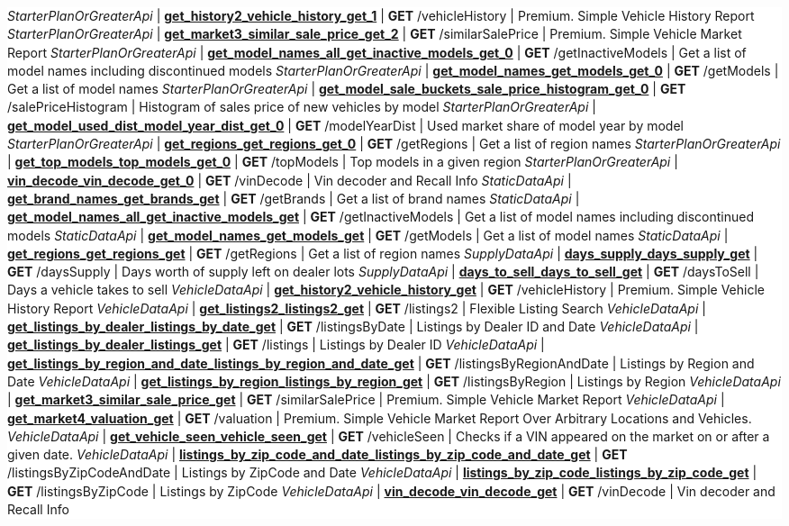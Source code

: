 *StarterPlanOrGreaterApi* | [**get_history2_vehicle_history_get_1**](docs/StarterPlanOrGreaterApi.md#get_history2_vehicle_history_get_1) | **GET** /vehicleHistory | Premium. Simple Vehicle History Report
*StarterPlanOrGreaterApi* | [**get_market3_similar_sale_price_get_2**](docs/StarterPlanOrGreaterApi.md#get_market3_similar_sale_price_get_2) | **GET** /similarSalePrice | Premium. Simple Vehicle Market Report
*StarterPlanOrGreaterApi* | [**get_model_names_all_get_inactive_models_get_0**](docs/StarterPlanOrGreaterApi.md#get_model_names_all_get_inactive_models_get_0) | **GET** /getInactiveModels | Get a list of model names including discontinued models
*StarterPlanOrGreaterApi* | [**get_model_names_get_models_get_0**](docs/StarterPlanOrGreaterApi.md#get_model_names_get_models_get_0) | **GET** /getModels | Get a list of model names
*StarterPlanOrGreaterApi* | [**get_model_sale_buckets_sale_price_histogram_get_0**](docs/StarterPlanOrGreaterApi.md#get_model_sale_buckets_sale_price_histogram_get_0) | **GET** /salePriceHistogram | Histogram of sales price of new vehicles by model
*StarterPlanOrGreaterApi* | [**get_model_used_dist_model_year_dist_get_0**](docs/StarterPlanOrGreaterApi.md#get_model_used_dist_model_year_dist_get_0) | **GET** /modelYearDist | Used market share of model year by model
*StarterPlanOrGreaterApi* | [**get_regions_get_regions_get_0**](docs/StarterPlanOrGreaterApi.md#get_regions_get_regions_get_0) | **GET** /getRegions | Get a list of region names
*StarterPlanOrGreaterApi* | [**get_top_models_top_models_get_0**](docs/StarterPlanOrGreaterApi.md#get_top_models_top_models_get_0) | **GET** /topModels | Top models in a given region
*StarterPlanOrGreaterApi* | [**vin_decode_vin_decode_get_0**](docs/StarterPlanOrGreaterApi.md#vin_decode_vin_decode_get_0) | **GET** /vinDecode | Vin decoder and Recall Info
*StaticDataApi* | [**get_brand_names_get_brands_get**](docs/StaticDataApi.md#get_brand_names_get_brands_get) | **GET** /getBrands | Get a list of brand names
*StaticDataApi* | [**get_model_names_all_get_inactive_models_get**](docs/StaticDataApi.md#get_model_names_all_get_inactive_models_get) | **GET** /getInactiveModels | Get a list of model names including discontinued models
*StaticDataApi* | [**get_model_names_get_models_get**](docs/StaticDataApi.md#get_model_names_get_models_get) | **GET** /getModels | Get a list of model names
*StaticDataApi* | [**get_regions_get_regions_get**](docs/StaticDataApi.md#get_regions_get_regions_get) | **GET** /getRegions | Get a list of region names
*SupplyDataApi* | [**days_supply_days_supply_get**](docs/SupplyDataApi.md#days_supply_days_supply_get) | **GET** /daysSupply | Days worth of supply left on dealer lots
*SupplyDataApi* | [**days_to_sell_days_to_sell_get**](docs/SupplyDataApi.md#days_to_sell_days_to_sell_get) | **GET** /daysToSell | Days a vehicle takes to sell
*VehicleDataApi* | [**get_history2_vehicle_history_get**](docs/VehicleDataApi.md#get_history2_vehicle_history_get) | **GET** /vehicleHistory | Premium. Simple Vehicle History Report
*VehicleDataApi* | [**get_listings2_listings2_get**](docs/VehicleDataApi.md#get_listings2_listings2_get) | **GET** /listings2 | Flexible Listing Search
*VehicleDataApi* | [**get_listings_by_dealer_listings_by_date_get**](docs/VehicleDataApi.md#get_listings_by_dealer_listings_by_date_get) | **GET** /listingsByDate | Listings by Dealer ID and Date
*VehicleDataApi* | [**get_listings_by_dealer_listings_get**](docs/VehicleDataApi.md#get_listings_by_dealer_listings_get) | **GET** /listings | Listings by Dealer ID
*VehicleDataApi* | [**get_listings_by_region_and_date_listings_by_region_and_date_get**](docs/VehicleDataApi.md#get_listings_by_region_and_date_listings_by_region_and_date_get) | **GET** /listingsByRegionAndDate | Listings by Region and Date
*VehicleDataApi* | [**get_listings_by_region_listings_by_region_get**](docs/VehicleDataApi.md#get_listings_by_region_listings_by_region_get) | **GET** /listingsByRegion | Listings by Region
*VehicleDataApi* | [**get_market3_similar_sale_price_get**](docs/VehicleDataApi.md#get_market3_similar_sale_price_get) | **GET** /similarSalePrice | Premium. Simple Vehicle Market Report
*VehicleDataApi* | [**get_market4_valuation_get**](docs/VehicleDataApi.md#get_market4_valuation_get) | **GET** /valuation | Premium. Simple Vehicle Market Report Over Arbitrary Locations and Vehicles.
*VehicleDataApi* | [**get_vehicle_seen_vehicle_seen_get**](docs/VehicleDataApi.md#get_vehicle_seen_vehicle_seen_get) | **GET** /vehicleSeen | Checks if a VIN appeared on the market on or after a given date.
*VehicleDataApi* | [**listings_by_zip_code_and_date_listings_by_zip_code_and_date_get**](docs/VehicleDataApi.md#listings_by_zip_code_and_date_listings_by_zip_code_and_date_get) | **GET** /listingsByZipCodeAndDate | Listings by ZipCode and Date
*VehicleDataApi* | [**listings_by_zip_code_listings_by_zip_code_get**](docs/VehicleDataApi.md#listings_by_zip_code_listings_by_zip_code_get) | **GET** /listingsByZipCode | Listings by ZipCode
*VehicleDataApi* | [**vin_decode_vin_decode_get**](docs/VehicleDataApi.md#vin_decode_vin_decode_get) | **GET** /vinDecode | Vin decoder and Recall Info